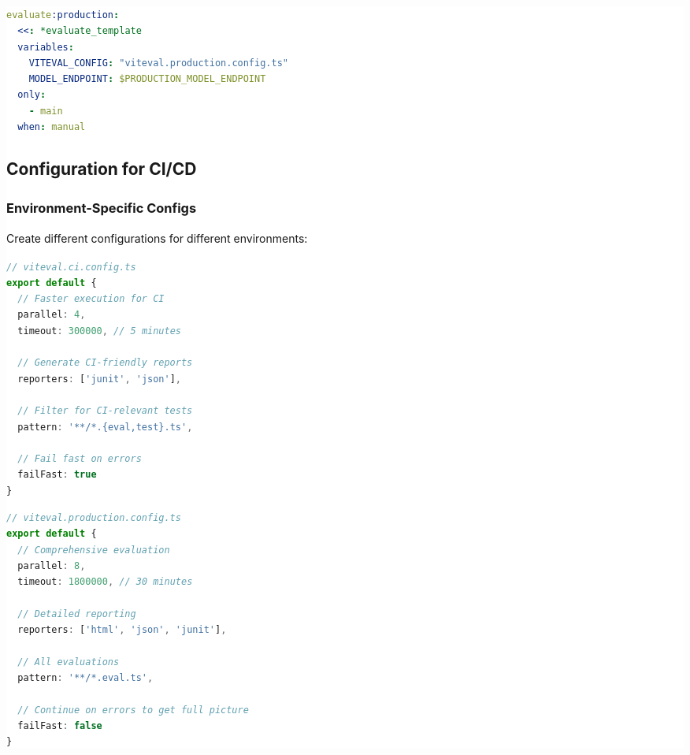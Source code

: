 ```yaml
evaluate:production:
  <<: *evaluate_template
  variables:
    VITEVAL_CONFIG: "viteval.production.config.ts"
    MODEL_ENDPOINT: $PRODUCTION_MODEL_ENDPOINT
  only:
    - main
  when: manual
```

## Configuration for CI/CD

### Environment-Specific Configs

Create different configurations for different environments:

```ts
// viteval.ci.config.ts
export default {
  // Faster execution for CI
  parallel: 4,
  timeout: 300000, // 5 minutes
  
  // Generate CI-friendly reports
  reporters: ['junit', 'json'],
  
  // Filter for CI-relevant tests
  pattern: '**/*.{eval,test}.ts',
  
  // Fail fast on errors
  failFast: true
}
```

```ts
// viteval.production.config.ts
export default {
  // Comprehensive evaluation
  parallel: 8,
  timeout: 1800000, // 30 minutes
  
  // Detailed reporting
  reporters: ['html', 'json', 'junit'],
  
  // All evaluations
  pattern: '**/*.eval.ts',
  
  // Continue on errors to get full picture
  failFast: false
}
```
